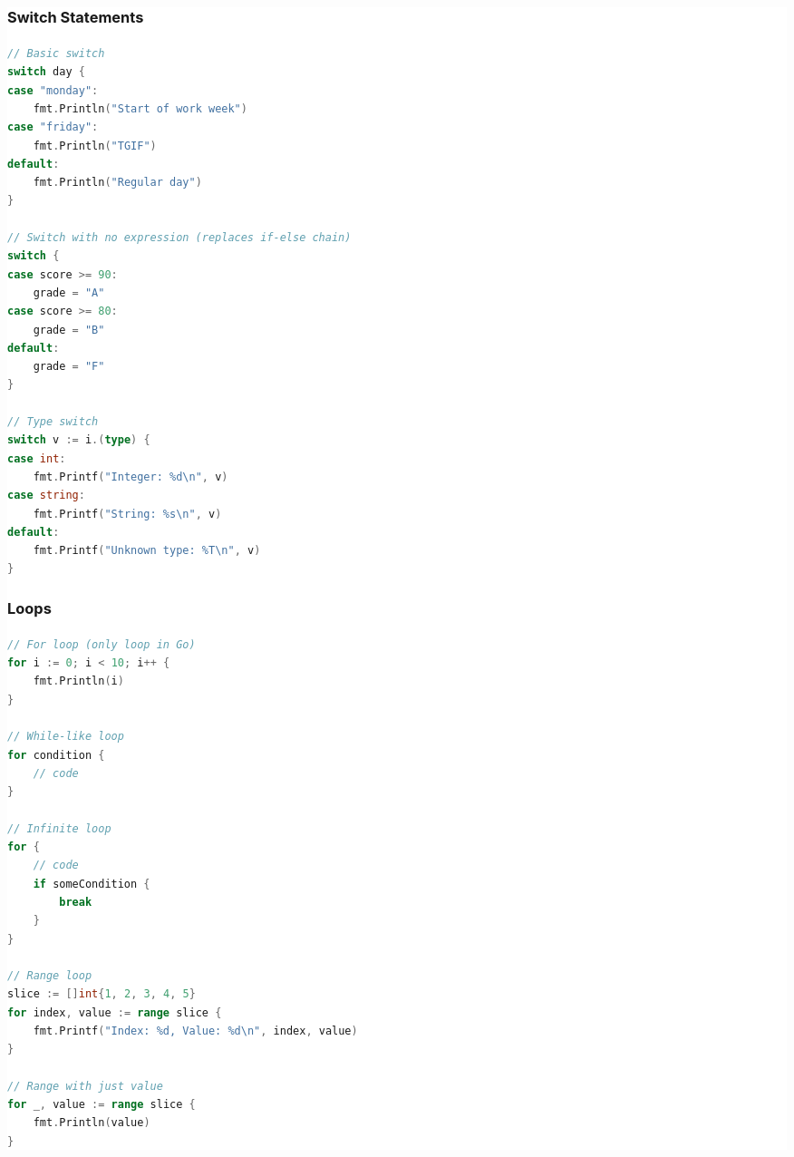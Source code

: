 ### Switch Statements
```go
// Basic switch
switch day {
case "monday":
    fmt.Println("Start of work week")
case "friday":
    fmt.Println("TGIF")
default:
    fmt.Println("Regular day")
}

// Switch with no expression (replaces if-else chain)
switch {
case score >= 90:
    grade = "A"
case score >= 80:
    grade = "B"
default:
    grade = "F"
}

// Type switch
switch v := i.(type) {
case int:
    fmt.Printf("Integer: %d\n", v)
case string:
    fmt.Printf("String: %s\n", v)
default:
    fmt.Printf("Unknown type: %T\n", v)
}
```

### Loops
```go
// For loop (only loop in Go)
for i := 0; i < 10; i++ {
    fmt.Println(i)
}

// While-like loop
for condition {
    // code
}

// Infinite loop
for {
    // code
    if someCondition {
        break
    }
}

// Range loop
slice := []int{1, 2, 3, 4, 5}
for index, value := range slice {
    fmt.Printf("Index: %d, Value: %d\n", index, value)
}

// Range with just value
for _, value := range slice {
    fmt.Println(value)
}
```